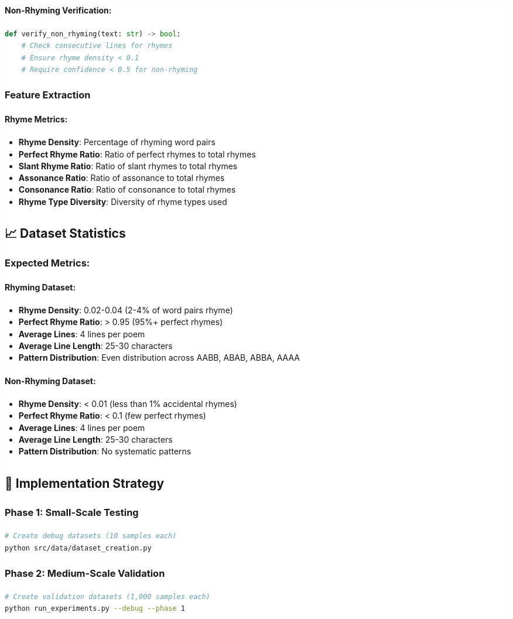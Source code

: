 #### **Non-Rhyming Verification:**
```python
def verify_non_rhyming(text: str) -> bool:
    # Check consecutive lines for rhymes
    # Ensure rhyme density < 0.1
    # Require confidence < 0.5 for non-rhyming
```

### **Feature Extraction**

#### **Rhyme Metrics:**
- **Rhyme Density**: Percentage of rhyming word pairs
- **Perfect Rhyme Ratio**: Ratio of perfect rhymes to total rhymes
- **Slant Rhyme Ratio**: Ratio of slant rhymes to total rhymes
- **Assonance Ratio**: Ratio of assonance to total rhymes
- **Consonance Ratio**: Ratio of consonance to total rhymes
- **Rhyme Type Diversity**: Diversity of rhyme types used

## 📈 **Dataset Statistics**

### **Expected Metrics:**

#### **Rhyming Dataset:**
- **Rhyme Density**: 0.02-0.04 (2-4% of word pairs rhyme)
- **Perfect Rhyme Ratio**: > 0.95 (95%+ perfect rhymes)
- **Average Lines**: 4 lines per poem
- **Average Line Length**: 25-30 characters
- **Pattern Distribution**: Even distribution across AABB, ABAB, ABBA, AAAA

#### **Non-Rhyming Dataset:**
- **Rhyme Density**: < 0.01 (less than 1% accidental rhymes)
- **Perfect Rhyme Ratio**: < 0.1 (few perfect rhymes)
- **Average Lines**: 4 lines per poem
- **Average Line Length**: 25-30 characters
- **Pattern Distribution**: No systematic patterns

## 🚀 **Implementation Strategy**

### **Phase 1: Small-Scale Testing**
```bash
# Create debug datasets (10 samples each)
python src/data/dataset_creation.py
```

### **Phase 2: Medium-Scale Validation**
```bash
# Create validation datasets (1,000 samples each)
python run_experiments.py --debug --phase 1
```

